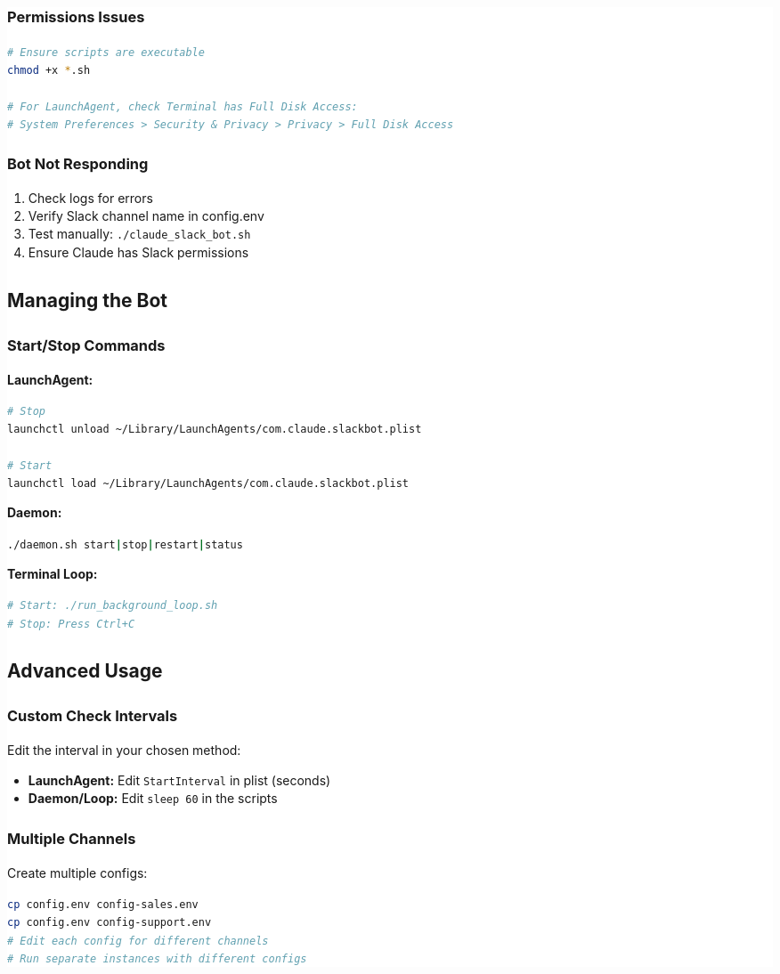 ### Permissions Issues
```bash
# Ensure scripts are executable
chmod +x *.sh

# For LaunchAgent, check Terminal has Full Disk Access:
# System Preferences > Security & Privacy > Privacy > Full Disk Access
```

### Bot Not Responding
1. Check logs for errors
2. Verify Slack channel name in config.env
3. Test manually: `./claude_slack_bot.sh`
4. Ensure Claude has Slack permissions

## Managing the Bot

### Start/Stop Commands

**LaunchAgent:**
```bash
# Stop
launchctl unload ~/Library/LaunchAgents/com.claude.slackbot.plist

# Start
launchctl load ~/Library/LaunchAgents/com.claude.slackbot.plist
```

**Daemon:**
```bash
./daemon.sh start|stop|restart|status
```

**Terminal Loop:**
```bash
# Start: ./run_background_loop.sh
# Stop: Press Ctrl+C
```

## Advanced Usage

### Custom Check Intervals

Edit the interval in your chosen method:
- **LaunchAgent:** Edit `StartInterval` in plist (seconds)
- **Daemon/Loop:** Edit `sleep 60` in the scripts

### Multiple Channels

Create multiple configs:
```bash
cp config.env config-sales.env
cp config.env config-support.env
# Edit each config for different channels
# Run separate instances with different configs
```

